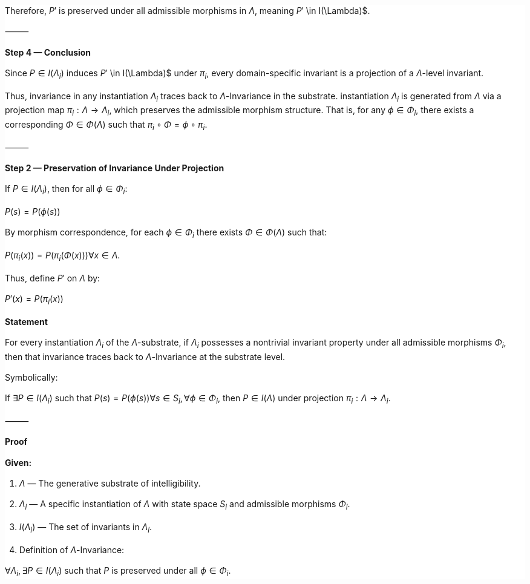 Therefore, $P'$ is preserved under all admissible morphisms in $\Lambda$, meaning $P'$ \in I(\Lambda)$.

⸻

**Step 4 — Conclusion**

Since $P \in I(\Lambda_i)$ induces $P'$ \in I(\Lambda)$ under $\pi_i$, every domain-specific invariant is a projection of a $\Lambda$-level invariant.

Thus, invariance in any instantiation $\Lambda_i$ traces back to $\Lambda$-Invariance in the substrate. instantiation $\Lambda_i$ is generated from $\Lambda$ via a projection map $\pi_i: \Lambda \to \Lambda_i$, which preserves the admissible morphism structure. That is, for any $\phi \in \Phi_i$, there exists a corresponding $\Phi \in \Phi(\Lambda)$ such that $\pi_i \circ \Phi = \phi \circ \pi_i$.

⸻

**Step 2 — Preservation of Invariance Under Projection**

If $P \in I(\Lambda_i)$, then for all $\phi \in \Phi_i$:

$P(s) = P(\phi(s))$

By morphism correspondence, for each $\phi \in \Phi_i$ there exists $\Phi \in \Phi(\Lambda)$ such that:

$P(\pi_i(x)) = P(\pi_i(\Phi(x))) \forall x \in \Lambda$.

Thus, define $P'$ on $\Lambda$ by:

$P'(x) = P(\pi_i(x))$

**Statement**

For every instantiation $\Lambda_i$ of the $\Lambda$-substrate, if $\Lambda_i$ possesses a nontrivial invariant property under all admissible morphisms $\Phi_i$, then that invariance traces back to $\Lambda$-Invariance at the substrate level.

Symbolically:

If $\exists P \in I(\Lambda_i)$ such that $P(s) = P(\phi(s)) \forall s \in S_i, \forall \phi \in \Phi_i$, then $P \in I(\Lambda)$ under projection $\pi_i: \Lambda \to \Lambda_i$.

⸻

**Proof**

**Given:**

1.	$\Lambda$ — The generative substrate of intelligibility.

2.	$\Lambda_i$ — A specific instantiation of $\Lambda$ with state space $S_i$ and admissible morphisms $\Phi_i$.

3.	$I(\Lambda_i)$ — The set of invariants in $\Lambda_i$.

4.	Definition of $\Lambda$-Invariance:

$\forall \Lambda_i, \exists P \in I(\Lambda_i)$ such that $P$ is preserved under all $\phi \in \Phi_i$.
